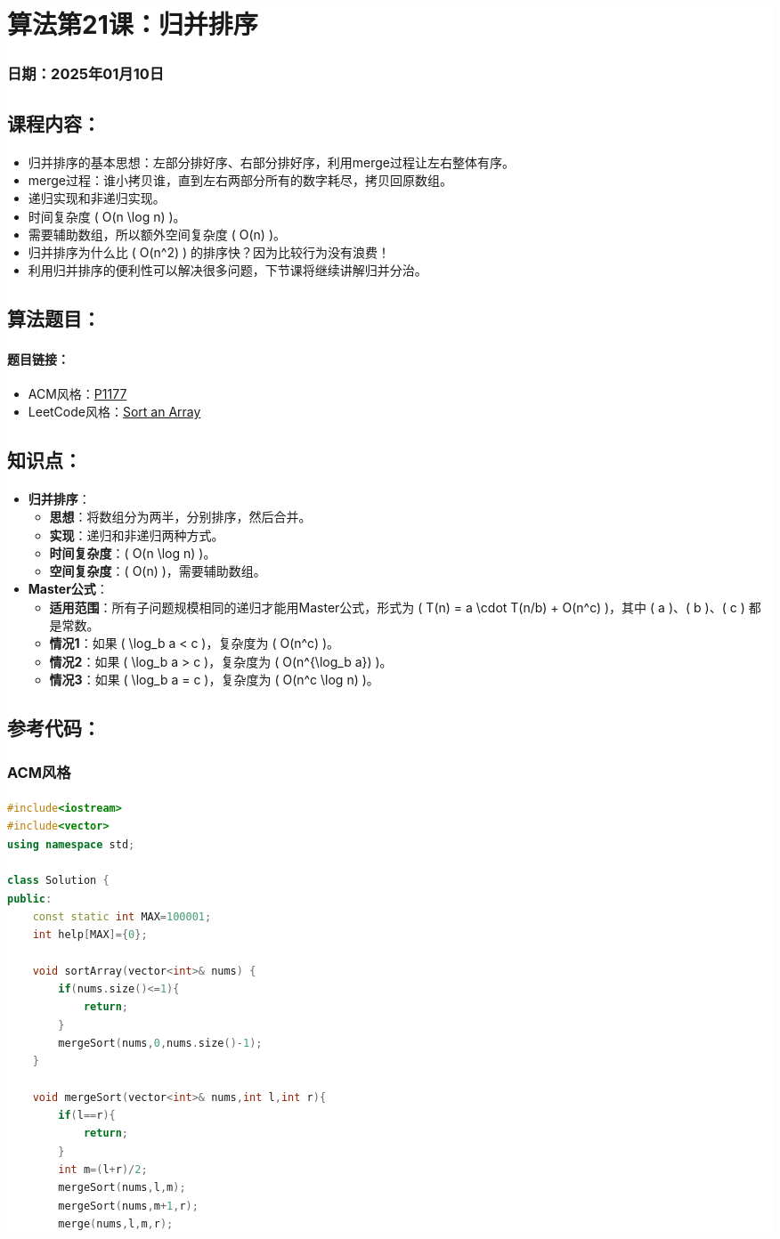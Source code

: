 # 算法第21课：归并排序

### 日期：2025年01月10日

## 课程内容：
- 归并排序的基本思想：左部分排好序、右部分排好序，利用merge过程让左右整体有序。
- merge过程：谁小拷贝谁，直到左右两部分所有的数字耗尽，拷贝回原数组。
- 递归实现和非递归实现。
- 时间复杂度 \( O(n \log n) \)。
- 需要辅助数组，所以额外空间复杂度 \( O(n) \)。
- 归并排序为什么比 \( O(n^2) \) 的排序快？因为比较行为没有浪费！
- 利用归并排序的便利性可以解决很多问题，下节课将继续讲解归并分治。

## 算法题目：
#### 题目链接：
- ACM风格：[P1177](https://www.luogu.com.cn/problem/P1177)
- LeetCode风格：[Sort an Array](https://leetcode.cn/problems/sort-an-array/)

## 知识点：
- **归并排序**：
    - **思想**：将数组分为两半，分别排序，然后合并。
    - **实现**：递归和非递归两种方式。
    - **时间复杂度**：\( O(n \log n) \)。
    - **空间复杂度**：\( O(n) \)，需要辅助数组。
- **Master公式**：
    - **适用范围**：所有子问题规模相同的递归才能用Master公式，形式为 \( T(n) = a \cdot T(n/b) + O(n^c) \)，其中 \( a \)、\( b \)、\( c \) 都是常数。
    - **情况1**：如果 \( \log_b a < c \)，复杂度为 \( O(n^c) \)。
    - **情况2**：如果 \( \log_b a > c \)，复杂度为 \( O(n^{\log_b a}) \)。
    - **情况3**：如果 \( \log_b a = c \)，复杂度为 \( O(n^c \log n) \)。

## 参考代码：

### ACM风格
```c++
#include<iostream>
#include<vector>
using namespace std;

class Solution {
public:
    const static int MAX=100001;
    int help[MAX]={0};

    void sortArray(vector<int>& nums) {
        if(nums.size()<=1){
            return;
        }
        mergeSort(nums,0,nums.size()-1);
    }

    void mergeSort(vector<int>& nums,int l,int r){
        if(l==r){
            return;
        }
        int m=(l+r)/2;
        mergeSort(nums,l,m);
        mergeSort(nums,m+1,r);
        merge(nums,l,m,r);
```